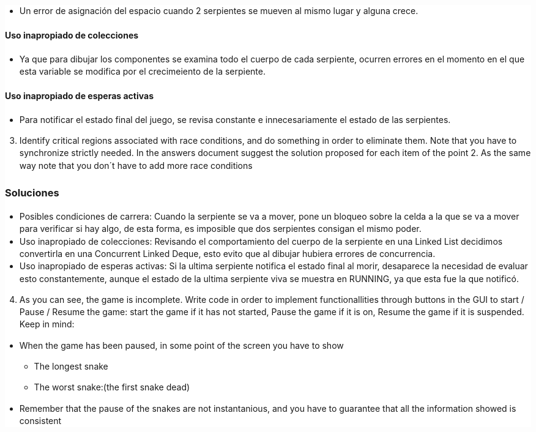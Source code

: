    *  Un error de asignación del espacio cuando 2 serpientes se mueven al mismo lugar y alguna crece.

   #### Uso inapropiado de colecciones

   *  Ya que para dibujar los componentes se examina todo el cuerpo de cada serpiente, ocurren errores en el momento en el que esta variable se modifica por el crecimeiento de la serpiente.
   
   #### Uso inapropiado de esperas activas
  
   *   Para notificar el estado final del juego, se revisa constante e innecesariamente el estado de las serpientes.

 3. Identify critical regions associated with race conditions, and do something in order to eliminate them. Note that you have to synchronize strictly needed. In the answers document suggest the solution proposed for each item of the point 2. As the same way note that you don´t have to add more race conditions
 
   ### Soluciones
  
  *  Posibles condiciones de carrera: Cuando la serpiente se va a mover, pone un bloqueo sobre la celda a la que se va a mover para verificar si hay algo, de esta forma, es imposible que dos serpientes consigan el mismo poder.
  *  Uso inapropiado de colecciones: Revisando el comportamiento del cuerpo de la serpiente en una Linked List decidimos convertirla en una Concurrent Linked Deque, esto evito que al dibujar hubiera errores de concurrencia.
  *  Uso inapropiado de esperas activas: Si la ultima serpiente notifica el estado final al morir, desaparece la necesidad de evaluar esto constantemente, aunque el estado de la ultima serpiente viva se muestra en RUNNING, ya que esta fue la que notificó.
 
 4. As you can see, the game is incomplete. Write code in order to implement functionallities through buttons in the GUI to start / Pause / Resume the game: start the game if it has not started, Pause the game if it is on, Resume the game if it is suspended. Keep in mind:
 
   * When the game has been paused, in some point of the screen you have to show 

      * The longest snake
      
      * The worst snake:(the first snake  dead)
   * Remember that the pause of the snakes are not instantanious, and you have to guarantee that all the information showed is consistent
